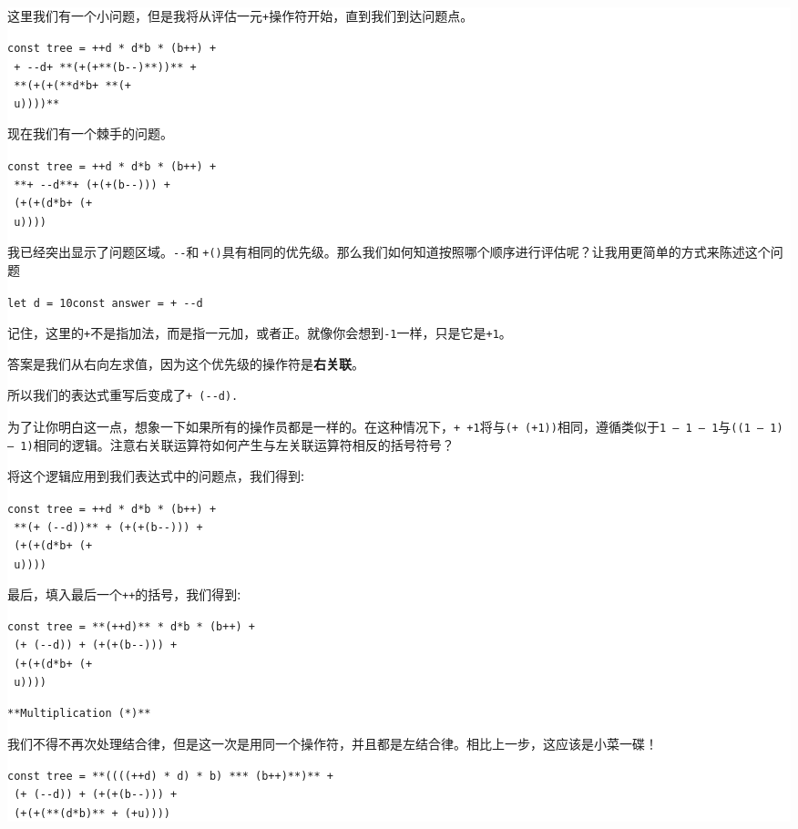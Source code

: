 这里我们有一个小问题，但是我将从评估一元`+`操作符开始，直到我们到达问题点。

```
const tree = ++d * d*b * (b++) +
 + --d+ **(+(+**(b--)**))** +
 **(+(+(**d*b+ **(+
 u))))**
```

现在我们有一个棘手的问题。

```
const tree = ++d * d*b * (b++) +
 **+ --d**+ (+(+(b--))) +
 (+(+(d*b+ (+
 u))))
```

我已经突出显示了问题区域。`--`和 `+()`具有相同的优先级。那么我们如何知道按照哪个顺序进行评估呢？让我用更简单的方式来陈述这个问题

```
let d = 10const answer = + --d
```

记住，这里的`+`不是指加法，而是指一元加，或者正。就像你会想到`-1`一样，只是它是`+1`。

答案是我们从右向左求值，因为这个优先级的操作符是**右关联**。

所以我们的表达式重写后变成了`+ (--d).`

为了让你明白这一点，想象一下如果所有的操作员都是一样的。在这种情况下，`+ +1`将与`(+ (+1))`相同，遵循类似于`1 — 1 — 1`与`((1 — 1) — 1)`相同的逻辑。注意右关联运算符如何产生与左关联运算符相反的括号符号？

将这个逻辑应用到我们表达式中的问题点，我们得到:

```
const tree = ++d * d*b * (b++) +
 **(+ (--d))** + (+(+(b--))) +
 (+(+(d*b+ (+
 u))))
```

最后，填入最后一个`++`的括号，我们得到:

```
const tree = **(++d)** * d*b * (b++) +
 (+ (--d)) + (+(+(b--))) +
 (+(+(d*b+ (+
 u))))
```

`**Multiplication (*)**`

我们不得不再次处理结合律，但是这一次是用同一个操作符，并且都是左结合律。相比上一步，这应该是小菜一碟！

```
const tree = **((((++d) * d) * b) *** (b++)**)** +
 (+ (--d)) + (+(+(b--))) +
 (+(+(**(d*b)** + (+u))))
```
